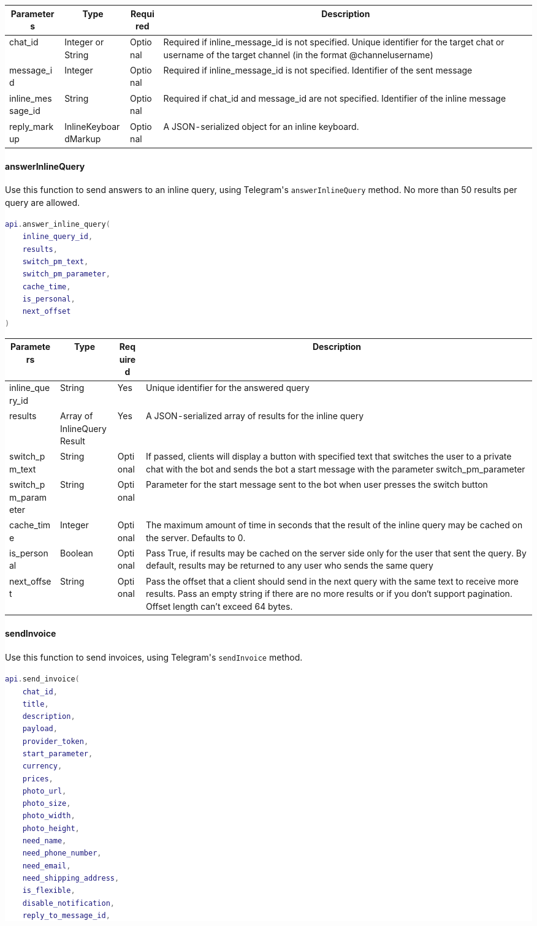 | Parameters          | Type                 | Required   | Description                                                                                                                                                |
|---------------------|----------------------|------------|------------------------------------------------------------------------------------------------------------------------------------------------------------|
| chat\_id            | Integer or String    | Optional   | Required if inline\_message\_id is not specified. Unique identifier for the target chat or username of the target channel (in the format @channelusername) |
| message\_id         | Integer              | Optional   | Required if inline\_message\_id is not specified. Identifier of the sent message                                                                           |
| inline\_message\_id | String               | Optional   | Required if chat\_id and message\_id are not specified. Identifier of the inline message                                                                   |
| reply\_markup       | InlineKeyboardMarkup | Optional   | A JSON-serialized object for an inline keyboard.                                                                                                           |

#### answerInlineQuery

Use this function to send answers to an inline query, using Telegram's `answerInlineQuery` method. No more than 50 results per query are allowed.

```Lua
api.answer_inline_query(
    inline_query_id,
    results,
    switch_pm_text,
    switch_pm_parameter,
    cache_time,
    is_personal,
    next_offset
)
```

| Parameters            | Type                       | Required   | Description                                                                                                                                                                                                                        |
|-----------------------|----------------------------|------------|------------------------------------------------------------------------------------------------------------------------------------------------------------------------------------------------------------------------------------|
| inline\_query\_id     | String                     | Yes        | Unique identifier for the answered query                                                                                                                                                                                           |
| results               | Array of InlineQueryResult | Yes        | A JSON-serialized array of results for the inline query                                                                                                                                                                            |
| switch\_pm\_text      | String                     | Optional   | If passed, clients will display a button with specified text that switches the user to a private chat with the bot and sends the bot a start message with the parameter switch\_pm\_parameter                                      |
| switch\_pm\_parameter | String                     | Optional   | Parameter for the start message sent to the bot when user presses the switch button                                                                                                                                                |
| cache\_time           | Integer                    | Optional   | The maximum amount of time in seconds that the result of the inline query may be cached on the server. Defaults to 0.                                                                                                              |
| is\_personal          | Boolean                    | Optional   | Pass True, if results may be cached on the server side only for the user that sent the query. By default, results may be returned to any user who sends the same query                                                             |
| next\_offset          | String                     | Optional   | Pass the offset that a client should send in the next query with the same text to receive more results. Pass an empty string if there are no more results or if you don‘t support pagination. Offset length can’t exceed 64 bytes. |

#### sendInvoice

Use this function to send invoices, using Telegram's `sendInvoice` method.

```Lua
api.send_invoice(
    chat_id,
    title,
    description,
    payload,
    provider_token,
    start_parameter,
    currency,
    prices,
    photo_url,
    photo_size,
    photo_width,
    photo_height,
    need_name,
    need_phone_number,
    need_email,
    need_shipping_address,
    is_flexible,
    disable_notification,
    reply_to_message_id,
```
